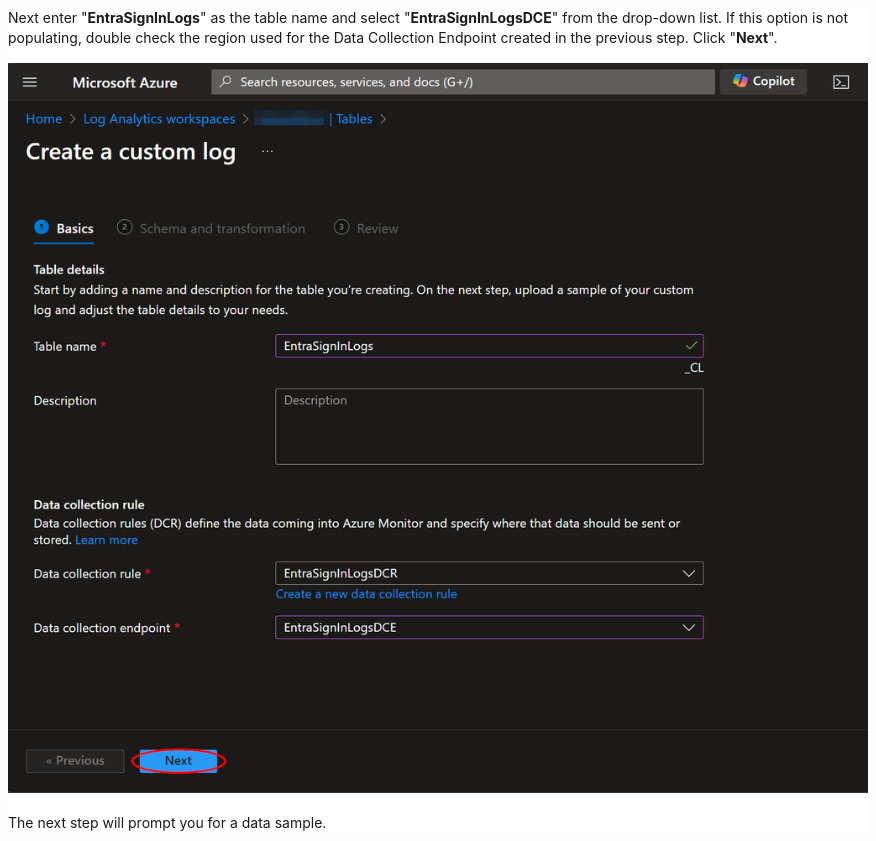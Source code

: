 Next enter "**EntraSignInLogs**" as the table name and select "**EntraSignInLogsDCE**" from the drop-down list. If this option is not populating, double check the region used for the Data Collection Endpoint created in the previous step. Click "**Next**".

![DCRLogIngestion_Data_Collection_Rule_4](Images/DCRLogIngestion_Data_Collection_Rule_4.png)

The next step will prompt you for a data sample.
